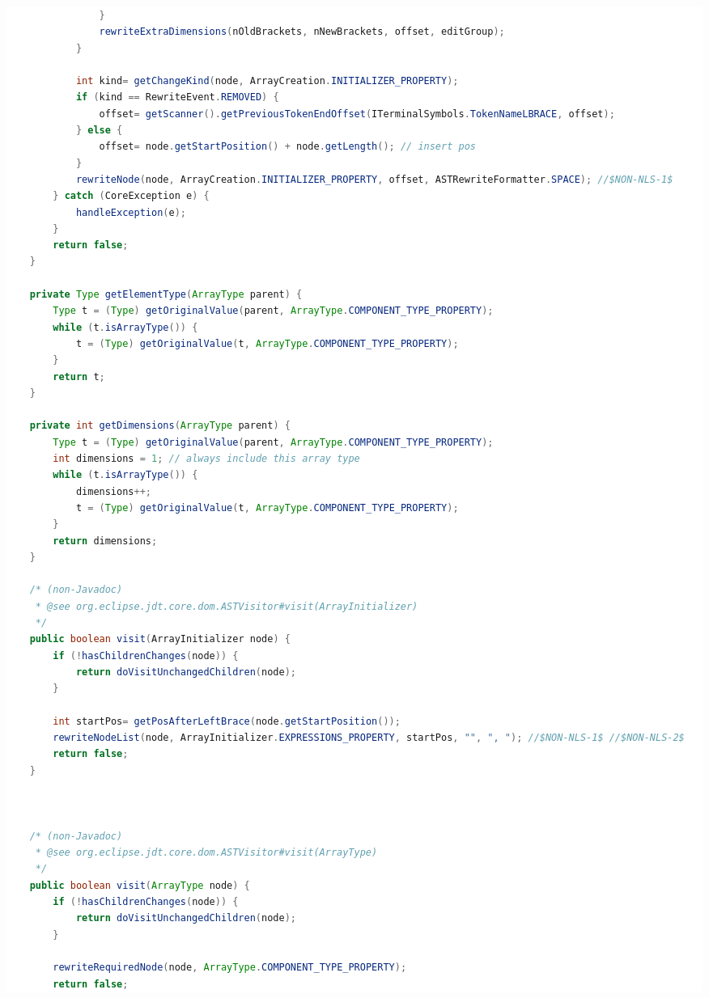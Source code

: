 ```java
				}
				rewriteExtraDimensions(nOldBrackets, nNewBrackets, offset, editGroup);
			}
				
			int kind= getChangeKind(node, ArrayCreation.INITIALIZER_PROPERTY);
			if (kind == RewriteEvent.REMOVED) {
				offset= getScanner().getPreviousTokenEndOffset(ITerminalSymbols.TokenNameLBRACE, offset);
			} else {
				offset= node.getStartPosition() + node.getLength(); // insert pos
			}
			rewriteNode(node, ArrayCreation.INITIALIZER_PROPERTY, offset, ASTRewriteFormatter.SPACE); //$NON-NLS-1$
		} catch (CoreException e) {
			handleException(e);
		}		
		return false;
	}
	
	private Type getElementType(ArrayType parent) {
		Type t = (Type) getOriginalValue(parent, ArrayType.COMPONENT_TYPE_PROPERTY);
		while (t.isArrayType()) {
			t = (Type) getOriginalValue(t, ArrayType.COMPONENT_TYPE_PROPERTY);
		}
		return t;
	}
	
	private int getDimensions(ArrayType parent) {
		Type t = (Type) getOriginalValue(parent, ArrayType.COMPONENT_TYPE_PROPERTY);
		int dimensions = 1; // always include this array type
		while (t.isArrayType()) {
			dimensions++;
			t = (Type) getOriginalValue(t, ArrayType.COMPONENT_TYPE_PROPERTY);
		}
		return dimensions;
	}	

	/* (non-Javadoc)
	 * @see org.eclipse.jdt.core.dom.ASTVisitor#visit(ArrayInitializer)
	 */
	public boolean visit(ArrayInitializer node) {
		if (!hasChildrenChanges(node)) {
			return doVisitUnchangedChildren(node);
		}

		int startPos= getPosAfterLeftBrace(node.getStartPosition());
		rewriteNodeList(node, ArrayInitializer.EXPRESSIONS_PROPERTY, startPos, "", ", "); //$NON-NLS-1$ //$NON-NLS-2$
		return false;
	}



	/* (non-Javadoc)
	 * @see org.eclipse.jdt.core.dom.ASTVisitor#visit(ArrayType)
	 */
	public boolean visit(ArrayType node) {
		if (!hasChildrenChanges(node)) {
			return doVisitUnchangedChildren(node);
		}
		
		rewriteRequiredNode(node, ArrayType.COMPONENT_TYPE_PROPERTY);
		return false;
```